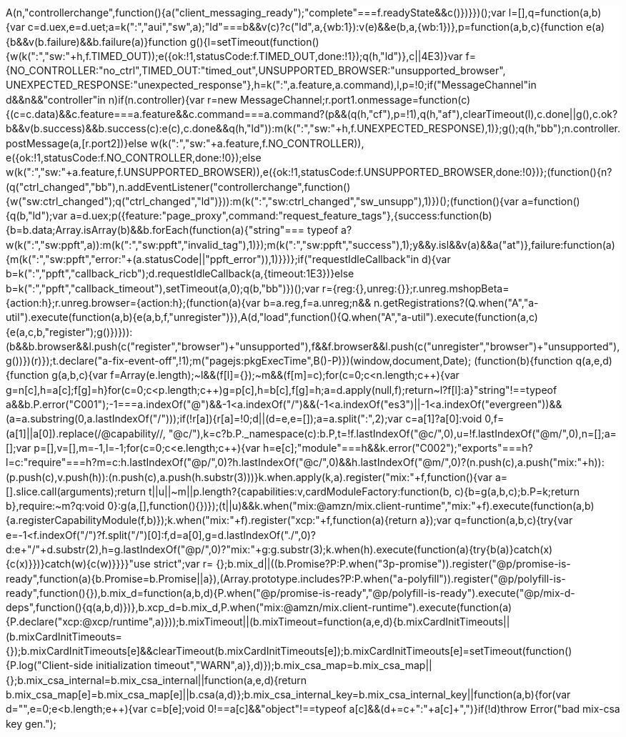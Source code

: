 A(n,"controllerchange",function(){a("client_messaging_ready");"complete"===f.readyState&&c()})}})();var l=[],q=function(a,b){var c=d.uex,e=d.uet;a=k(":","aui","sw",a);"ld"===b&&v(c)?c("ld",a,{wb:1}):v(e)&&e(b,a,{wb:1})},p=function(a,b,c){function e(a){b&&v(b.failure)&&b.failure(a)}function g(){l=setTimeout(function(){w(k(":","sw:"+h,f.TIMED_OUT));e({ok:!1,statusCode:f.TIMED_OUT,done:!1});q(h,"ld")},c||4E3)}var f={NO_CONTROLLER:"no_ctrl",TIMED_OUT:"timed_out",UNSUPPORTED_BROWSER:"unsupported_browser",
UNEXPECTED_RESPONSE:"unexpected_response"},h=k(":",a.feature,a.command),l,p=!0;if("MessageChannel"in d&&n&&"controller"in n)if(n.controller){var r=new MessageChannel;r.port1.onmessage=function(c){(c=c.data)&&c.feature===a.feature&&c.command===a.command?(p&&(q(h,"cf"),p=!1),q(h,"af"),clearTimeout(l),c.done||g(),c.ok?b&&v(b.success)&&b.success(c):e(c),c.done&&q(h,"ld")):m(k(":","sw:"+h,f.UNEXPECTED_RESPONSE),1)};g();q(h,"bb");n.controller.postMessage(a,[r.port2])}else w(k(":","sw:"+a.feature,f.NO_CONTROLLER)),
e({ok:!1,statusCode:f.NO_CONTROLLER,done:!0});else w(k(":","sw:"+a.feature,f.UNSUPPORTED_BROWSER)),e({ok:!1,statusCode:f.UNSUPPORTED_BROWSER,done:!0})};(function(){n?(q("ctrl_changed","bb"),n.addEventListener("controllerchange",function(){w("sw:ctrl_changed");q("ctrl_changed","ld")})):m(k(":","sw:ctrl_changed","sw_unsupp"),1)})();(function(){var a=function(){q(b,"ld");var a=d.uex;p({feature:"page_proxy",command:"request_feature_tags"},{success:function(b){b=b.data;Array.isArray(b)&&b.forEach(function(a){"string"===
typeof a?w(k(":","sw:ppft",a)):m(k(":","sw:ppft","invalid_tag"),1)});m(k(":","sw:ppft","success"),1);y&&y.isl&&v(a)&&a("at")},failure:function(a){m(k(":","sw:ppft","error:"+(a.statusCode||"ppft_error")),1)}})};if("requestIdleCallback"in d){var b=k(":","ppft","callback_ricb");d.requestIdleCallback(a,{timeout:1E3})}else b=k(":","ppft","callback_timeout"),setTimeout(a,0);q(b,"bb")})();var r={reg:{},unreg:{}};r.unreg.mshopBeta={action:h};r.unreg.browser={action:h};(function(a){var b=a.reg,f=a.unreg;n&&
n.getRegistrations?(Q.when("A","a-util").execute(function(a,b){e(a,b,f,"unregister")}),A(d,"load",function(){Q.when("A","a-util").execute(function(a,c){e(a,c,b,"register");g()})})):(b&&b.browser&&l.push(c("register","browser")+"unsupported"),f&&f.browser&&l.push(c("unregister","browser")+"unsupported"),g())})(r)});t.declare("a-fix-event-off",!1);m("pagejs:pkgExecTime",B()-P)})(window,document,Date);
(function(b){function q(a,e,d){function g(a,b,c){var f=Array(e.length);~l&&(f[l]={});~m&&(f[m]=c);for(c=0;c<n.length;c++){var g=n[c],h=a[c];f[g]=h}for(c=0;c<p.length;c++)g=p[c],h=b[c],f[g]=h;a=d.apply(null,f);return~l?f[l]:a}"string"!==typeof a&&b.P.error("C001");-1===a.indexOf("@")&&-1<a.indexOf("/")&&(-1<a.indexOf("es3")||-1<a.indexOf("evergreen"))&&(a=a.substring(0,a.lastIndexOf("/")));if(!r[a]){r[a]=!0;d||(d=e,e=[]);a=a.split(":",2);var c=a[1]?a[0]:void 0,f=(a[1]||a[0]).replace(/@capability\//,
"@c/"),k=c?b.P._namespace(c):b.P,t=!f.lastIndexOf("@c/",0),u=!f.lastIndexOf("@m/",0),n=[];a=[];var p=[],v=[],m=-1,l=-1;for(c=0;c<e.length;c++){var h=e[c];"module"===h&&k.error("C002");"exports"===h?l=c:"require"===h?m=c:h.lastIndexOf("@p/",0)?h.lastIndexOf("@c/",0)&&h.lastIndexOf("@m/",0)?(n.push(c),a.push("mix:"+h)):(p.push(c),v.push(h)):(n.push(c),a.push(h.substr(3)))}k.when.apply(k,a).register("mix:"+f,function(){var a=[].slice.call(arguments);return t||u||~m||p.length?{capabilities:v,cardModuleFactory:function(b,
c){b=g(a,b,c);b.P=k;return b},require:~m?q:void 0}:g(a,[],function(){})});(t||u)&&k.when("mix:@amzn/mix.client-runtime","mix:"+f).execute(function(a,b){a.registerCapabilityModule(f,b)});k.when("mix:"+f).register("xcp:"+f,function(a){return a});var q=function(a,b,c){try{var e=-1<f.indexOf("/")?f.split("/")[0]:f,d=a[0],g=d.lastIndexOf("./",0)?d:e+"/"+d.substr(2),h=g.lastIndexOf("@p/",0)?"mix:"+g:g.substr(3);k.when(h).execute(function(a){try{b(a)}catch(x){c(x)}})}catch(w){c(w)}}}}"use strict";var r=
{};b.mix_d||((b.Promise?P:P.when("3p-promise")).register("@p/promise-is-ready",function(a){b.Promise=b.Promise||a}),(Array.prototype.includes?P:P.when("a-polyfill")).register("@p/polyfill-is-ready",function(){}),b.mix_d=function(a,b,d){P.when("@p/promise-is-ready","@p/polyfill-is-ready").execute("@p/mix-d-deps",function(){q(a,b,d)})},b.xcp_d=b.mix_d,P.when("mix:@amzn/mix.client-runtime").execute(function(a){P.declare("xcp:@xcp/runtime",a)}));b.mixTimeout||(b.mixTimeout=function(a,e,d){b.mixCardInitTimeouts||
(b.mixCardInitTimeouts={});b.mixCardInitTimeouts[e]&&clearTimeout(b.mixCardInitTimeouts[e]);b.mixCardInitTimeouts[e]=setTimeout(function(){P.log("Client-side initialization timeout","WARN",a)},d)});b.mix_csa_map=b.mix_csa_map||{};b.mix_csa_internal=b.mix_csa_internal||function(a,e,d){return b.mix_csa_map[e]=b.mix_csa_map[e]||b.csa(a,d)};b.mix_csa_internal_key=b.mix_csa_internal_key||function(a,b){for(var d="",e=0;e<b.length;e++){var c=b[e];void 0!==a[c]&&"object"!==typeof a[c]&&(d+=c+":"+a[c]+",")}if(!d)throw Error("bad mix-csa key gen.");